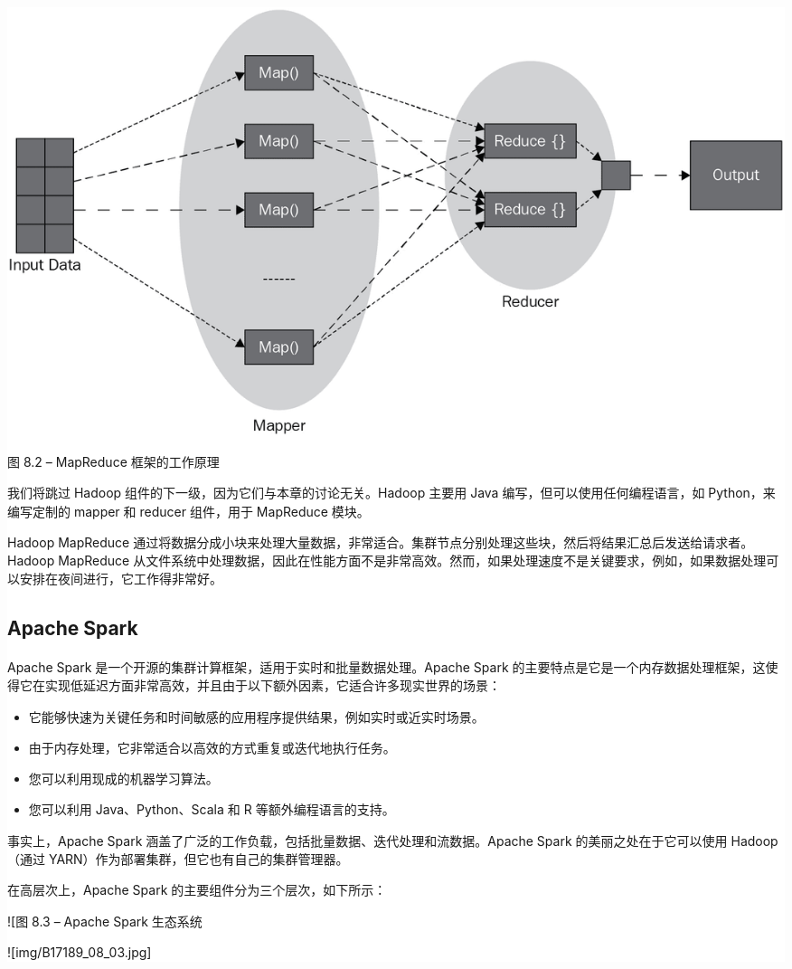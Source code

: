 ![图 8.2 – MapReduce 框架的工作原理](img/B17189_08_02.jpg)

图 8.2 – MapReduce 框架的工作原理

我们将跳过 Hadoop 组件的下一级，因为它们与本章的讨论无关。Hadoop 主要用 Java 编写，但可以使用任何编程语言，如 Python，来编写定制的 mapper 和 reducer 组件，用于 MapReduce 模块。

Hadoop MapReduce 通过将数据分成小块来处理大量数据，非常适合。集群节点分别处理这些块，然后将结果汇总后发送给请求者。Hadoop MapReduce 从文件系统中处理数据，因此在性能方面不是非常高效。然而，如果处理速度不是关键要求，例如，如果数据处理可以安排在夜间进行，它工作得非常好。

## Apache Spark

Apache Spark 是一个开源的集群计算框架，适用于实时和批量数据处理。Apache Spark 的主要特点是它是一个内存数据处理框架，这使得它在实现低延迟方面非常高效，并且由于以下额外因素，它适合许多现实世界的场景：

+   它能够快速为关键任务和时间敏感的应用程序提供结果，例如实时或近实时场景。

+   由于内存处理，它非常适合以高效的方式重复或迭代地执行任务。

+   您可以利用现成的机器学习算法。

+   您可以利用 Java、Python、Scala 和 R 等额外编程语言的支持。

事实上，Apache Spark 涵盖了广泛的工作负载，包括批量数据、迭代处理和流数据。Apache Spark 的美丽之处在于它可以使用 Hadoop（通过 YARN）作为部署集群，但它也有自己的集群管理器。 

在高层次上，Apache Spark 的主要组件分为三个层次，如下所示：

![图 8.3 – Apache Spark 生态系统

![img/B17189_08_03.jpg]

